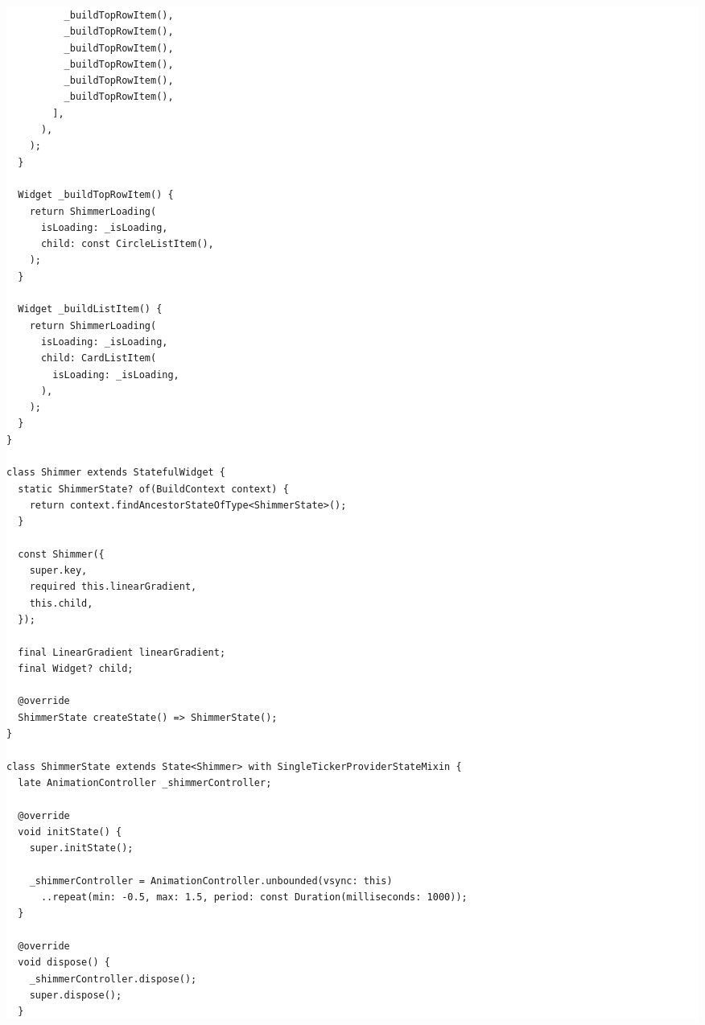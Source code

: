 ```dartpad title="Flutter shimmer loading hands-on example in DartPad" run="true"
          _buildTopRowItem(),
          _buildTopRowItem(),
          _buildTopRowItem(),
          _buildTopRowItem(),
          _buildTopRowItem(),
          _buildTopRowItem(),
        ],
      ),
    );
  }

  Widget _buildTopRowItem() {
    return ShimmerLoading(
      isLoading: _isLoading,
      child: const CircleListItem(),
    );
  }

  Widget _buildListItem() {
    return ShimmerLoading(
      isLoading: _isLoading,
      child: CardListItem(
        isLoading: _isLoading,
      ),
    );
  }
}

class Shimmer extends StatefulWidget {
  static ShimmerState? of(BuildContext context) {
    return context.findAncestorStateOfType<ShimmerState>();
  }

  const Shimmer({
    super.key,
    required this.linearGradient,
    this.child,
  });

  final LinearGradient linearGradient;
  final Widget? child;

  @override
  ShimmerState createState() => ShimmerState();
}

class ShimmerState extends State<Shimmer> with SingleTickerProviderStateMixin {
  late AnimationController _shimmerController;

  @override
  void initState() {
    super.initState();

    _shimmerController = AnimationController.unbounded(vsync: this)
      ..repeat(min: -0.5, max: 1.5, period: const Duration(milliseconds: 1000));
  }

  @override
  void dispose() {
    _shimmerController.dispose();
    super.dispose();
  }

```